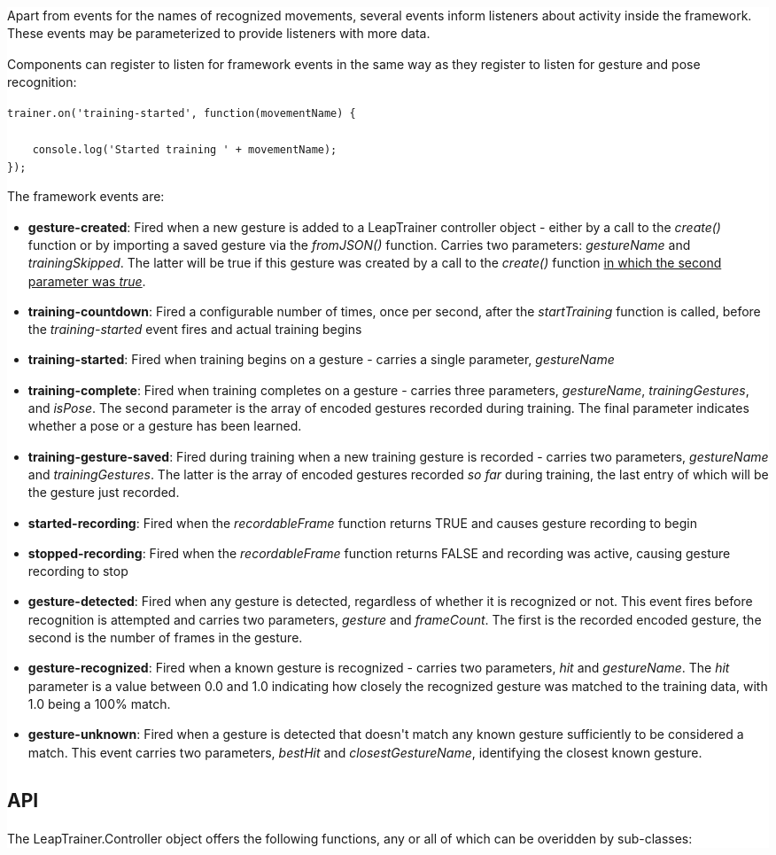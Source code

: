 Apart from events for the names of recognized movements, several events inform listeners about activity inside the framework.  These events may be parameterized to provide listeners with more data. 

Components can register to listen for framework events in the same way as they register to listen for gesture and pose recognition:

	trainer.on('training-started', function(movementName) {
		
		console.log('Started training ' + movementName);
	});

The framework events are:

* **gesture-created**: Fired when a new gesture is added to a LeapTrainer controller object - either by a call to the _create()_ function or by importing a saved gesture via the _fromJSON()_ function.  Carries two parameters: _gestureName_ and _trainingSkipped_. The latter will be true if this gesture was created by a call to the _create()_ function [in which the second parameter was _true_](#training-the-system).

* **training-countdown**: Fired a configurable number of times, once per second, after the _startTraining_ function is called, before the _training-started_ event fires and actual training begins

* **training-started**: Fired when training begins on a gesture - carries a single parameter, _gestureName_

* **training-complete**: Fired when training completes on a gesture - carries three parameters, _gestureName_, _trainingGestures_, and _isPose_.  The second parameter is the array of encoded gestures recorded during training.  The final parameter indicates whether a pose or a gesture has been learned.

* **training-gesture-saved**: Fired during training when a new training gesture is recorded - carries two parameters, _gestureName_ and _trainingGestures_.  The latter is the array of encoded gestures recorded _so far_ during training, the last entry of which will be the gesture just recorded.

* **started-recording**: Fired when the _recordableFrame_ function returns TRUE and causes gesture recording to begin

* **stopped-recording**: Fired when the _recordableFrame_ function returns FALSE and recording was active, causing gesture recording to stop
 
* **gesture-detected**: Fired when any gesture is detected, regardless of whether it is recognized or not.  This event fires before recognition is attempted and carries two parameters, _gesture_ and _frameCount_.  The first is the recorded encoded gesture, the second is the number of frames in the gesture. 

* **gesture-recognized**: Fired when a known gesture is recognized - carries two parameters, _hit_ and _gestureName_. The _hit_ parameter is a value between 0.0 and 1.0 indicating how closely the recognized gesture was matched to the training data, with 1.0 being a 100% match.

* **gesture-unknown**: Fired when a gesture is detected that doesn't match any known gesture sufficiently to be considered a match.  This event carries two parameters, _bestHit_ and _closestGestureName_, identifying the closest known gesture.

## API

The LeapTrainer.Controller object offers the following functions, any or all of which can be overidden by sub-classes:
